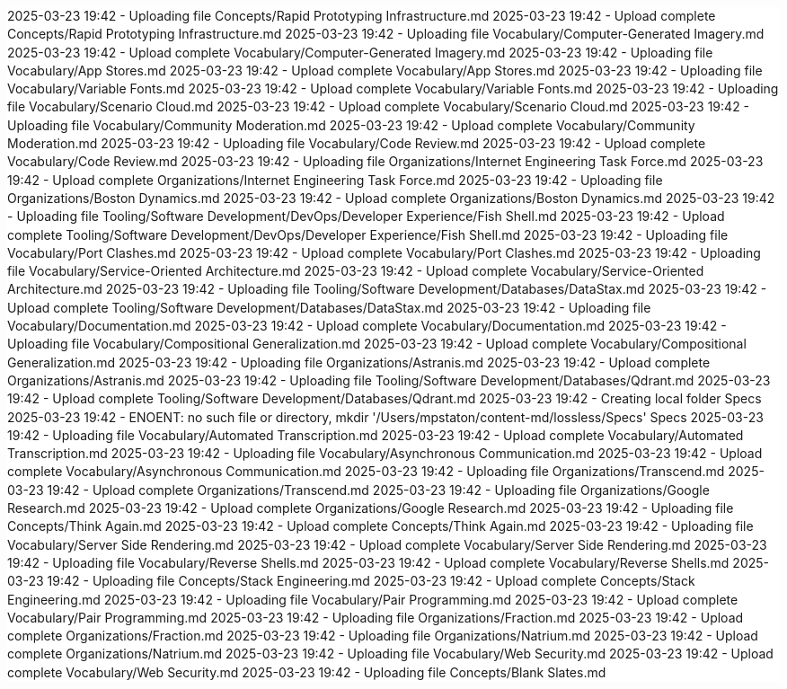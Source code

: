 2025-03-23 19:42 - Uploading file Concepts/Rapid Prototyping Infrastructure.md
2025-03-23 19:42 - Upload complete Concepts/Rapid Prototyping Infrastructure.md
2025-03-23 19:42 - Uploading file Vocabulary/Computer-Generated Imagery.md
2025-03-23 19:42 - Upload complete Vocabulary/Computer-Generated Imagery.md
2025-03-23 19:42 - Uploading file Vocabulary/App Stores.md
2025-03-23 19:42 - Upload complete Vocabulary/App Stores.md
2025-03-23 19:42 - Uploading file Vocabulary/Variable Fonts.md
2025-03-23 19:42 - Upload complete Vocabulary/Variable Fonts.md
2025-03-23 19:42 - Uploading file Vocabulary/Scenario Cloud.md
2025-03-23 19:42 - Upload complete Vocabulary/Scenario Cloud.md
2025-03-23 19:42 - Uploading file Vocabulary/Community Moderation.md
2025-03-23 19:42 - Upload complete Vocabulary/Community Moderation.md
2025-03-23 19:42 - Uploading file Vocabulary/Code Review.md
2025-03-23 19:42 - Upload complete Vocabulary/Code Review.md
2025-03-23 19:42 - Uploading file Organizations/Internet Engineering Task Force.md
2025-03-23 19:42 - Upload complete Organizations/Internet Engineering Task Force.md
2025-03-23 19:42 - Uploading file Organizations/Boston Dynamics.md
2025-03-23 19:42 - Upload complete Organizations/Boston Dynamics.md
2025-03-23 19:42 - Uploading file Tooling/Software Development/DevOps/Developer Experience/Fish Shell.md
2025-03-23 19:42 - Upload complete Tooling/Software Development/DevOps/Developer Experience/Fish Shell.md
2025-03-23 19:42 - Uploading file Vocabulary/Port Clashes.md
2025-03-23 19:42 - Upload complete Vocabulary/Port Clashes.md
2025-03-23 19:42 - Uploading file Vocabulary/Service-Oriented Architecture.md
2025-03-23 19:42 - Upload complete Vocabulary/Service-Oriented Architecture.md
2025-03-23 19:42 - Uploading file Tooling/Software Development/Databases/DataStax.md
2025-03-23 19:42 - Upload complete Tooling/Software Development/Databases/DataStax.md
2025-03-23 19:42 - Uploading file Vocabulary/Documentation.md
2025-03-23 19:42 - Upload complete Vocabulary/Documentation.md
2025-03-23 19:42 - Uploading file Vocabulary/Compositional Generalization.md
2025-03-23 19:42 - Upload complete Vocabulary/Compositional Generalization.md
2025-03-23 19:42 - Uploading file Organizations/Astranis.md
2025-03-23 19:42 - Upload complete Organizations/Astranis.md
2025-03-23 19:42 - Uploading file Tooling/Software Development/Databases/Qdrant.md
2025-03-23 19:42 - Upload complete Tooling/Software Development/Databases/Qdrant.md
2025-03-23 19:42 - Creating local folder Specs
2025-03-23 19:42 - ENOENT: no such file or directory, mkdir '/Users/mpstaton/content-md/lossless/Specs' Specs
2025-03-23 19:42 - Uploading file Vocabulary/Automated Transcription.md
2025-03-23 19:42 - Upload complete Vocabulary/Automated Transcription.md
2025-03-23 19:42 - Uploading file Vocabulary/Asynchronous Communication.md
2025-03-23 19:42 - Upload complete Vocabulary/Asynchronous Communication.md
2025-03-23 19:42 - Uploading file Organizations/Transcend.md
2025-03-23 19:42 - Upload complete Organizations/Transcend.md
2025-03-23 19:42 - Uploading file Organizations/Google Research.md
2025-03-23 19:42 - Upload complete Organizations/Google Research.md
2025-03-23 19:42 - Uploading file Concepts/Think Again.md
2025-03-23 19:42 - Upload complete Concepts/Think Again.md
2025-03-23 19:42 - Uploading file Vocabulary/Server Side Rendering.md
2025-03-23 19:42 - Upload complete Vocabulary/Server Side Rendering.md
2025-03-23 19:42 - Uploading file Vocabulary/Reverse Shells.md
2025-03-23 19:42 - Upload complete Vocabulary/Reverse Shells.md
2025-03-23 19:42 - Uploading file Concepts/Stack Engineering.md
2025-03-23 19:42 - Upload complete Concepts/Stack Engineering.md
2025-03-23 19:42 - Uploading file Vocabulary/Pair Programming.md
2025-03-23 19:42 - Upload complete Vocabulary/Pair Programming.md
2025-03-23 19:42 - Uploading file Organizations/Fraction.md
2025-03-23 19:42 - Upload complete Organizations/Fraction.md
2025-03-23 19:42 - Uploading file Organizations/Natrium.md
2025-03-23 19:42 - Upload complete Organizations/Natrium.md
2025-03-23 19:42 - Uploading file Vocabulary/Web Security.md
2025-03-23 19:42 - Upload complete Vocabulary/Web Security.md
2025-03-23 19:42 - Uploading file Concepts/Blank Slates.md